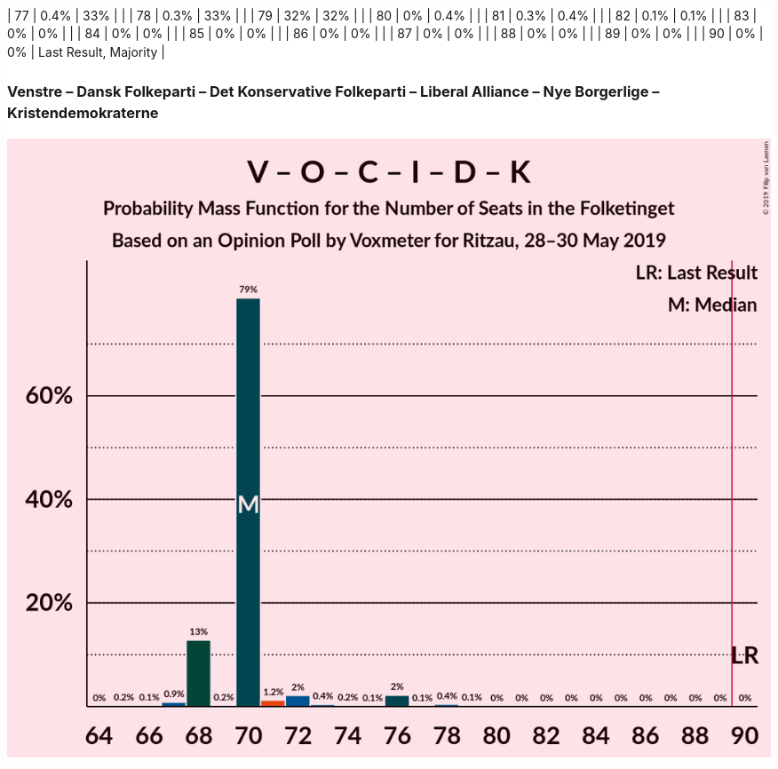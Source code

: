 | 77 | 0.4% | 33% |  |
| 78 | 0.3% | 33% |  |
| 79 | 32% | 32% |  |
| 80 | 0% | 0.4% |  |
| 81 | 0.3% | 0.4% |  |
| 82 | 0.1% | 0.1% |  |
| 83 | 0% | 0% |  |
| 84 | 0% | 0% |  |
| 85 | 0% | 0% |  |
| 86 | 0% | 0% |  |
| 87 | 0% | 0% |  |
| 88 | 0% | 0% |  |
| 89 | 0% | 0% |  |
| 90 | 0% | 0% | Last Result, Majority |

### Venstre – Dansk Folkeparti – Det Konservative Folkeparti – Liberal Alliance – Nye Borgerlige – Kristendemokraterne

![Graph with seats probability mass function not yet produced](2019-05-30-Voxmeter-coalitions-seats-pmf-v–o–c–i–d–k.png "Seats Probability Mass Function")
